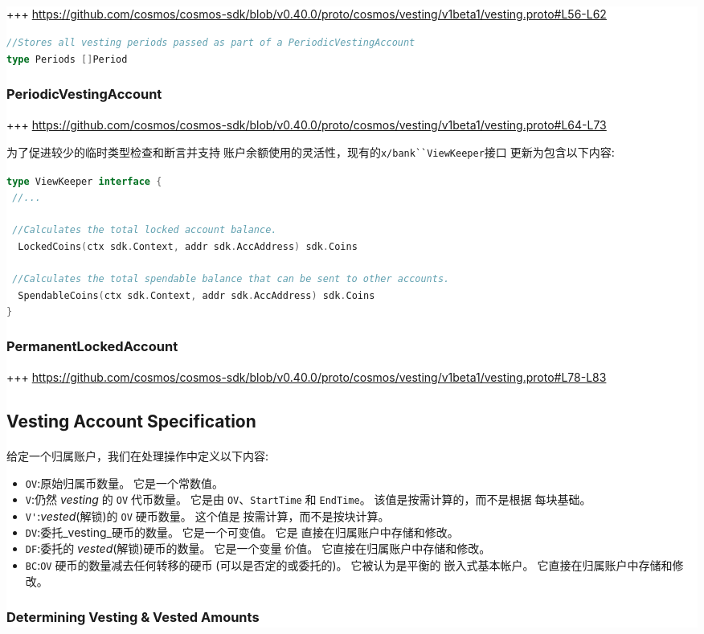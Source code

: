 +++ https://github.com/cosmos/cosmos-sdk/blob/v0.40.0/proto/cosmos/vesting/v1beta1/vesting.proto#L56-L62

```go
//Stores all vesting periods passed as part of a PeriodicVestingAccount
type Periods []Period

```

### PeriodicVestingAccount

+++ https://github.com/cosmos/cosmos-sdk/blob/v0.40.0/proto/cosmos/vesting/v1beta1/vesting.proto#L64-L73

为了促进较少的临时类型检查和断言并支持
账户余额使用的灵活性，现有的`x/bank``ViewKeeper`接口
更新为包含以下内容: 

```go
type ViewKeeper interface {
 //...

 //Calculates the total locked account balance.
  LockedCoins(ctx sdk.Context, addr sdk.AccAddress) sdk.Coins

 //Calculates the total spendable balance that can be sent to other accounts.
  SpendableCoins(ctx sdk.Context, addr sdk.AccAddress) sdk.Coins
}
```

### PermanentLockedAccount

+++ https://github.com/cosmos/cosmos-sdk/blob/v0.40.0/proto/cosmos/vesting/v1beta1/vesting.proto#L78-L83

## Vesting Account Specification

给定一个归属账户，我们在处理操作中定义以下内容:

- `OV`:原始归属币数量。 它是一个常数值。
- `V`:仍然 _vesting_ 的 `OV` 代币数量。 它是由
`OV`、`StartTime` 和 `EndTime`。 该值是按需计算的，而不是根据
每块基础。
- `V'`:_vested_(解锁)的 `OV` 硬币数量。 这个值是
按需计算，而不是按块计算。
- `DV`:委托_vesting_硬币的数量。 它是一个可变值。 它是
直接在归属账户中存储和修改。
- `DF`:委托的 _vested_(解锁)硬币的数量。 它是一个变量
价值。 它直接在归属账户中存储和修改。
- `BC`:`OV` 硬币的数量减去任何转移的硬币
(可以是否定的或委托的)。 它被认为是平衡的
嵌入式基本帐户。 它直接在归属账户中存储和修改。 
### Determining Vesting & Vested Amounts

